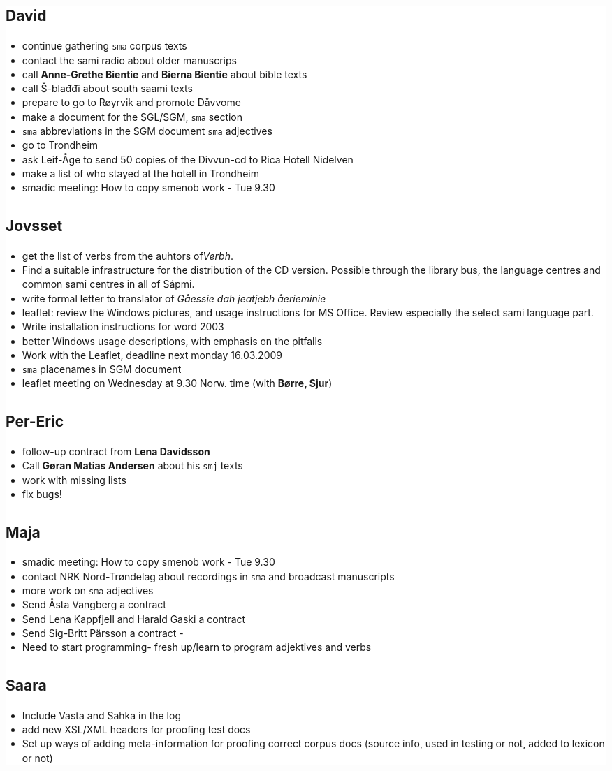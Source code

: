 
## David

* continue gathering `sma` corpus texts
* contact the sami radio about older manuscrips
* call **Anne-Grethe Bientie** and **Bierna Bientie** about bible texts
* call Š-blađđi about south saami texts
* prepare to go to Røyrvik and promote Dåvvome 
* make a document for the SGL/SGM, `sma` section
* `sma` abbreviations in the SGM document
 `sma` adjectives
* go to Trondheim
* ask Leif-Åge to send 50 copies of the Divvun-cd to Rica Hotell Nidelven
* make a list of who stayed at the hotell in Trondheim
* smadic meeting: How to copy smenob work - Tue 9.30

## Jovsset

* get the list of verbs from the auhtors of*Verbh*.
* Find a suitable infrastructure for the distribution of the CD version.
  Possible  through the library bus, the language centres and common
  sami centres in all of Sápmi.
* write formal letter to translator of *Gåessie dah jeatjebh åerieminie*
* leaflet: review the Windows pictures, and usage instructions for MS Office.
  Review especially the select sami language part.
* Write installation instructions for word 2003
* better Windows usage descriptions, with emphasis on the pitfalls
* Work with the Leaflet, deadline next monday 16.03.2009
* `sma` placenames in SGM document
* leaflet meeting on Wednesday at 9.30 Norw. time (with **Børre, Sjur**)

## Per-Eric
* follow-up contract from **Lena Davidsson** 
* Call **Gøran Matias Andersen** about his `smj` texts
* work with missing lists
* [fix bugs!](http://giellatekno.uit.no/bugzilla)

## Maja

* smadic meeting: How to copy smenob work - Tue 9.30
* contact NRK Nord-Trøndelag about recordings in `sma` and broadcast
  manuscripts
* more work on `sma` adjectives
* Send Åsta Vangberg a contract
* Send Lena Kappfjell and Harald Gaski a contract
* Send Sig-Britt Pärsson a contract -
* Need to start programming- fresh up/learn to program adjektives and verbs 

## Saara
* Include Vasta and Sahka in the log
* add new XSL/XML headers for proofing test docs
* Set up ways of adding meta-information for proofing correct corpus docs
  (source info, used in testing or not, added to lexicon or not)
